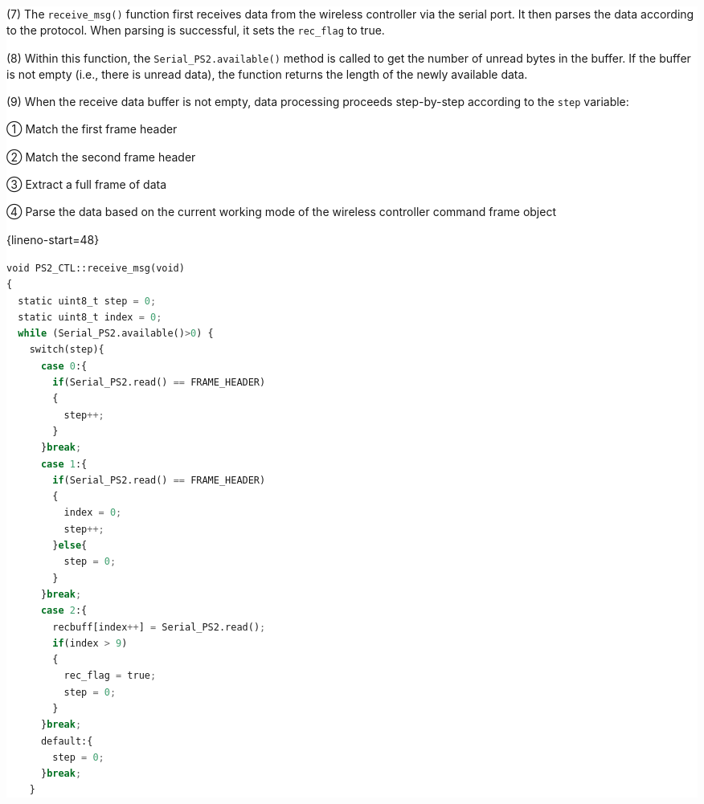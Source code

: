 (7) The `receive_msg()` function first receives data from the wireless controller via the serial port. It then parses the data according to the protocol. When parsing is successful, it sets the `rec_flag` to true.

(8) Within this function, the `Serial_PS2.available()` method is called to get the number of unread bytes in the buffer. If the buffer is not empty (i.e., there is unread data), the function returns the length of the newly available data.

(9) When the receive data buffer is not empty, data processing proceeds step-by-step according to the `step` variable:

① Match the first frame header

② Match the second frame header

③ Extract a full frame of data

④ Parse the data based on the current working mode of the wireless controller command frame object

{lineno-start=48}
```python
void PS2_CTL::receive_msg(void)
{
  static uint8_t step = 0;
  static uint8_t index = 0;
  while (Serial_PS2.available()>0) {
    switch(step){
      case 0:{
        if(Serial_PS2.read() == FRAME_HEADER)
        {
          step++;
        }
      }break;
      case 1:{
        if(Serial_PS2.read() == FRAME_HEADER)
        {
          index = 0;
          step++;
        }else{
          step = 0;
        }
      }break;
      case 2:{
        recbuff[index++] = Serial_PS2.read();
        if(index > 9)
        {
          rec_flag = true;
          step = 0;
        }
      }break;
      default:{
        step = 0;
      }break;
    }
```
